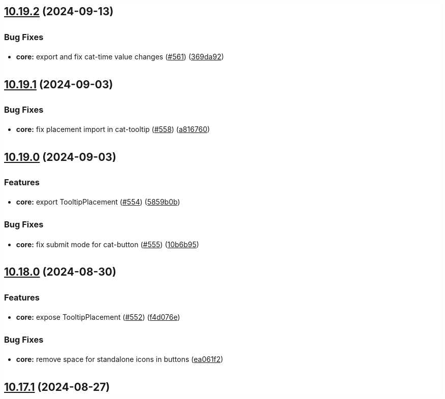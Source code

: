 ## [10.19.2](https://github.com/haiilo/catalyst/compare/catalyst-core-v10.19.1...catalyst-core-v10.19.2) (2024-09-13)


### Bug Fixes

* **core:** export and fix cat-time value changes ([#561](https://github.com/haiilo/catalyst/issues/561)) ([369da92](https://github.com/haiilo/catalyst/commit/369da921edb247dccfcc701febf26361b31383d8))

## [10.19.1](https://github.com/haiilo/catalyst/compare/catalyst-core-v10.19.0...catalyst-core-v10.19.1) (2024-09-03)


### Bug Fixes

* **core:** fix placement import in cat-tooltip ([#558](https://github.com/haiilo/catalyst/issues/558)) ([a816760](https://github.com/haiilo/catalyst/commit/a816760c3b2a1a29614d898a0cfbb9f5dfdb3552))

## [10.19.0](https://github.com/haiilo/catalyst/compare/catalyst-core-v10.18.0...catalyst-core-v10.19.0) (2024-09-03)


### Features

* **core:** export TooltipPlacement ([#554](https://github.com/haiilo/catalyst/issues/554)) ([5859b0b](https://github.com/haiilo/catalyst/commit/5859b0b6333548ca7f1048fc4d27555e05b3d87c))


### Bug Fixes

* **core:** fix submit mode for cat-button ([#555](https://github.com/haiilo/catalyst/issues/555)) ([10b6b95](https://github.com/haiilo/catalyst/commit/10b6b95ffb332db582182ee639b4ea6ff85ba46b))

## [10.18.0](https://github.com/haiilo/catalyst/compare/catalyst-core-v10.17.1...catalyst-core-v10.18.0) (2024-08-30)


### Features

* **core:** expose TooltipPlacement ([#552](https://github.com/haiilo/catalyst/issues/552)) ([f4d076e](https://github.com/haiilo/catalyst/commit/f4d076e80575c02b5995e89b9bd365efb7a25271))


### Bug Fixes

* **core:** remove space for standalone icons in buttons ([ea061f2](https://github.com/haiilo/catalyst/commit/ea061f2711dfe7a8bcf6acd62f3f7987238e56cc))

## [10.17.1](https://github.com/haiilo/catalyst/compare/catalyst-core-v10.17.0...catalyst-core-v10.17.1) (2024-08-27)

